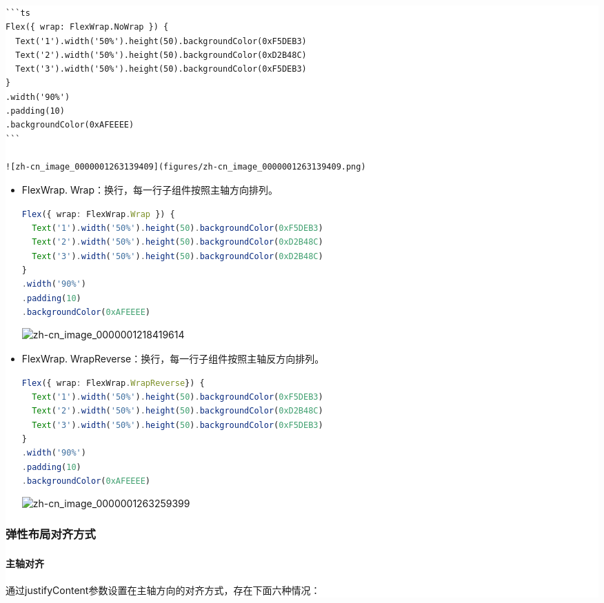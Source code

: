     ```ts
    Flex({ wrap: FlexWrap.NoWrap }) {
      Text('1').width('50%').height(50).backgroundColor(0xF5DEB3)
      Text('2').width('50%').height(50).backgroundColor(0xD2B48C)
      Text('3').width('50%').height(50).backgroundColor(0xF5DEB3)
    } 
    .width('90%')
    .padding(10)
    .backgroundColor(0xAFEEEE)
    ```
    
    ![zh-cn_image_0000001263139409](figures/zh-cn_image_0000001263139409.png)

- FlexWrap. Wrap：换行，每一行子组件按照主轴方向排列。

    ```ts
    Flex({ wrap: FlexWrap.Wrap }) {
      Text('1').width('50%').height(50).backgroundColor(0xF5DEB3)
      Text('2').width('50%').height(50).backgroundColor(0xD2B48C)
      Text('3').width('50%').height(50).backgroundColor(0xD2B48C)
    } 
    .width('90%')
    .padding(10)
    .backgroundColor(0xAFEEEE)
    ```
    
    ![zh-cn_image_0000001218419614](figures/zh-cn_image_0000001218419614.png)

- FlexWrap. WrapReverse：换行，每一行子组件按照主轴反方向排列。

    ```ts
    Flex({ wrap: FlexWrap.WrapReverse}) {
      Text('1').width('50%').height(50).backgroundColor(0xF5DEB3)
      Text('2').width('50%').height(50).backgroundColor(0xD2B48C)
      Text('3').width('50%').height(50).backgroundColor(0xF5DEB3)
    }
    .width('90%')
    .padding(10)
    .backgroundColor(0xAFEEEE)
    ```
    
    ![zh-cn_image_0000001263259399](figures/zh-cn_image_0000001263259399.png)

### 弹性布局对齐方式

#### 主轴对齐

通过justifyContent参数设置在主轴方向的对齐方式，存在下面六种情况：
